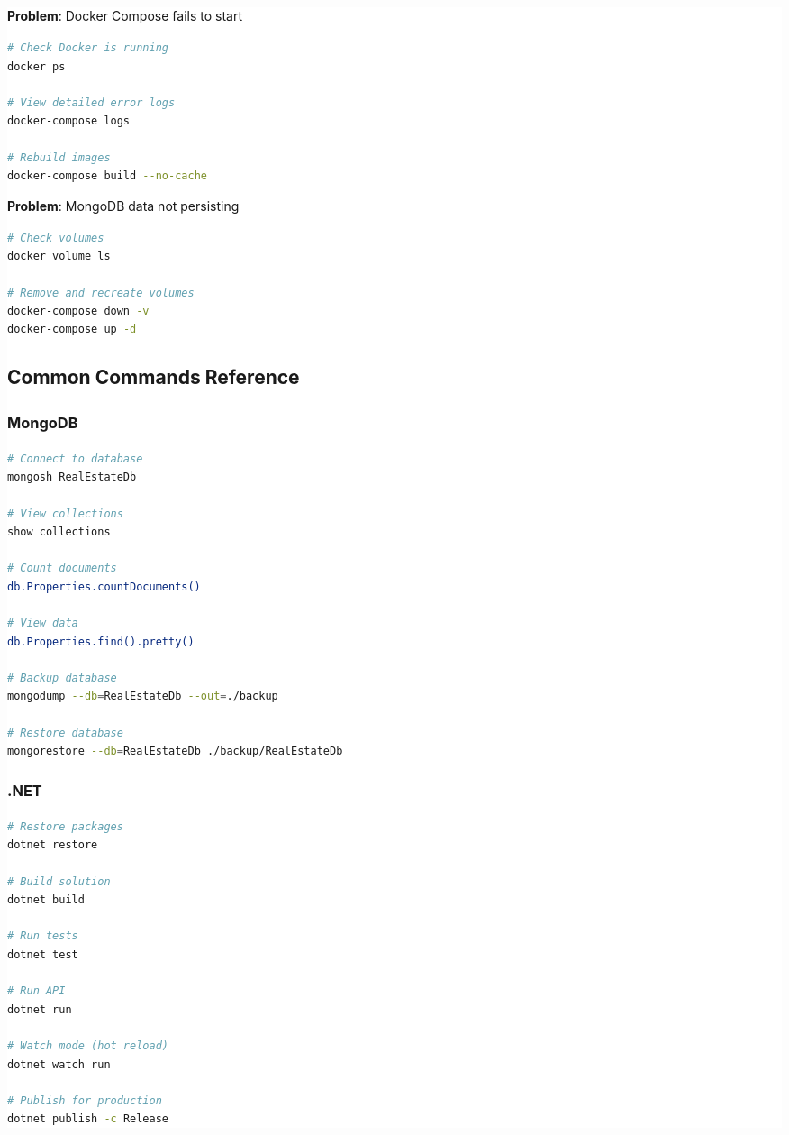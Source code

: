 **Problem**: Docker Compose fails to start
```bash
# Check Docker is running
docker ps

# View detailed error logs
docker-compose logs

# Rebuild images
docker-compose build --no-cache
```

**Problem**: MongoDB data not persisting
```bash
# Check volumes
docker volume ls

# Remove and recreate volumes
docker-compose down -v
docker-compose up -d
```

## Common Commands Reference

### MongoDB
```bash
# Connect to database
mongosh RealEstateDb

# View collections
show collections

# Count documents
db.Properties.countDocuments()

# View data
db.Properties.find().pretty()

# Backup database
mongodump --db=RealEstateDb --out=./backup

# Restore database
mongorestore --db=RealEstateDb ./backup/RealEstateDb
```

### .NET
```bash
# Restore packages
dotnet restore

# Build solution
dotnet build

# Run tests
dotnet test

# Run API
dotnet run

# Watch mode (hot reload)
dotnet watch run

# Publish for production
dotnet publish -c Release
```
